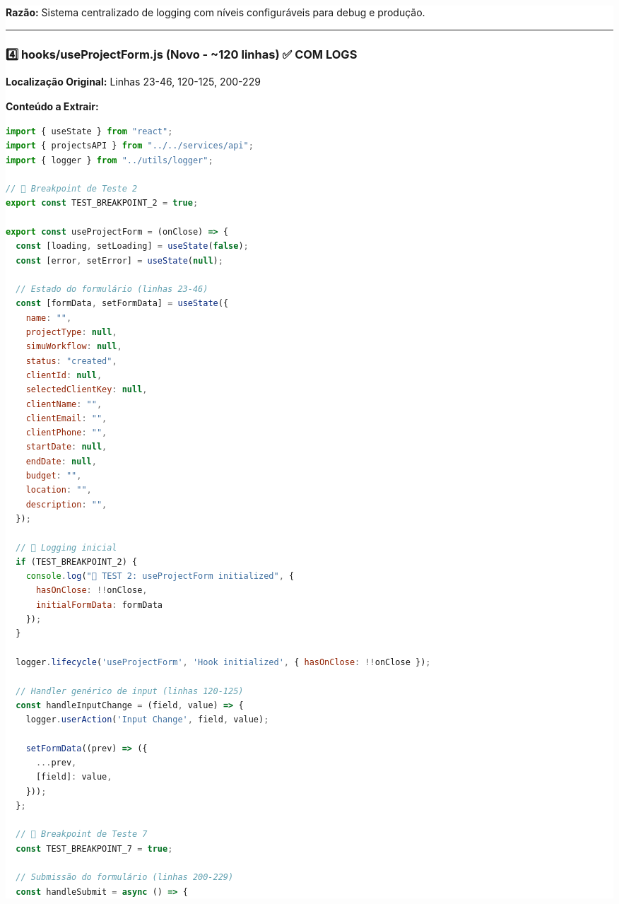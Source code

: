 **Razão:** Sistema centralizado de logging com níveis configuráveis para debug e produção.

---

### 4️⃣ **hooks/useProjectForm.js** (Novo - ~120 linhas) ✅ COM LOGS

**Localização Original:** Linhas 23-46, 120-125, 200-229

**Conteúdo a Extrair:**
```javascript
import { useState } from "react";
import { projectsAPI } from "../../services/api";
import { logger } from "../utils/logger";

// 🧪 Breakpoint de Teste 2
export const TEST_BREAKPOINT_2 = true;

export const useProjectForm = (onClose) => {
  const [loading, setLoading] = useState(false);
  const [error, setError] = useState(null);
  
  // Estado do formulário (linhas 23-46)
  const [formData, setFormData] = useState({
    name: "",
    projectType: null,
    simuWorkflow: null,
    status: "created",
    clientId: null,
    selectedClientKey: null,
    clientName: "",
    clientEmail: "",
    clientPhone: "",
    startDate: null,
    endDate: null,
    budget: "",
    location: "",
    description: "",
  });

  // 🧪 Logging inicial
  if (TEST_BREAKPOINT_2) {
    console.log("🧪 TEST 2: useProjectForm initialized", {
      hasOnClose: !!onClose,
      initialFormData: formData
    });
  }
  
  logger.lifecycle('useProjectForm', 'Hook initialized', { hasOnClose: !!onClose });

  // Handler genérico de input (linhas 120-125)
  const handleInputChange = (field, value) => {
    logger.userAction('Input Change', field, value);
    
    setFormData((prev) => ({
      ...prev,
      [field]: value,
    }));
  };

  // 🧪 Breakpoint de Teste 7
  const TEST_BREAKPOINT_7 = true;

  // Submissão do formulário (linhas 200-229)
  const handleSubmit = async () => {
```